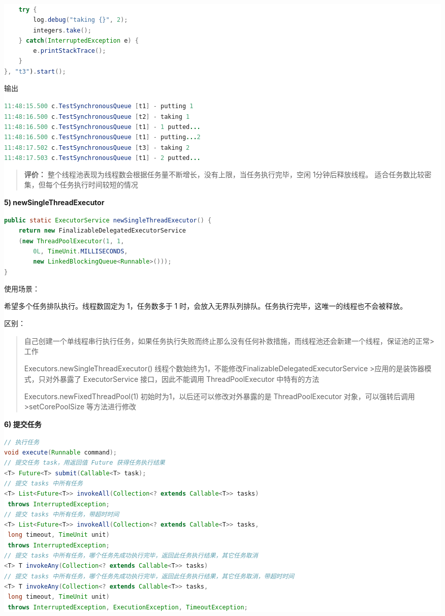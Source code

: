 ```java
    try {
        log.debug("taking {}", 2);
        integers.take();
    } catch(InterruptedException e) {
        e.printStackTrace();
    }
}, "t3").start();
```
输出
```java
11:48:15.500 c.TestSynchronousQueue [t1] - putting 1
11:48:16.500 c.TestSynchronousQueue [t2] - taking 1
11:48:16.500 c.TestSynchronousQueue [t1] - 1 putted...
11:48:16.500 c.TestSynchronousQueue [t1] - putting...2
11:48:17.502 c.TestSynchronousQueue [t3] - taking 2
11:48:17.503 c.TestSynchronousQueue [t1] - 2 putted...
```
>**评价：** 整个线程池表现为线程数会根据任务量不断增长，没有上限，当任务执行完毕，空闲 1分钟后释放线程。 适合任务数比较密集，但每个任务执行时间较短的情况

**5) newSingleThreadExecutor**
```java
public static ExecutorService newSingleThreadExecutor() {
	return new FinalizableDelegatedExecutorService
	(new ThreadPoolExecutor(1, 1,
		0L, TimeUnit.MILLISECONDS,
		new LinkedBlockingQueue<Runnable>()));
}
```
使用场景：

希望多个任务排队执行。线程数固定为 1，任务数多于 1 时，会放入无界队列排队。任务执行完毕，这唯一的线程也不会被释放。

区别：

>自己创建一个单线程串行执行任务，如果任务执行失败而终止那么没有任何补救措施，而线程池还会新建一个线程，保证池的正常>工作
>
>Executors.newSingleThreadExecutor() 线程个数始终为1，不能修改FinalizableDelegatedExecutorService >应用的是装饰器模式，只对外暴露了 ExecutorService 接口，因此不能调用 ThreadPoolExecutor 中特有的方法
>
>Executors.newFixedThreadPool(1) 初始时为1，以后还可以修改对外暴露的是 ThreadPoolExecutor 对象，可以强转后调用 >setCorePoolSize 等方法进行修改

**6) 提交任务**
```java
// 执行任务
void execute(Runnable command);
// 提交任务 task，用返回值 Future 获得任务执行结果
<T> Future<T> submit(Callable<T> task);
// 提交 tasks 中所有任务
<T> List<Future<T>> invokeAll(Collection<? extends Callable<T>> tasks)
 throws InterruptedException;
// 提交 tasks 中所有任务，带超时时间
<T> List<Future<T>> invokeAll(Collection<? extends Callable<T>> tasks,
 long timeout, TimeUnit unit)
 throws InterruptedException;
// 提交 tasks 中所有任务，哪个任务先成功执行完毕，返回此任务执行结果，其它任务取消
<T> T invokeAny(Collection<? extends Callable<T>> tasks)
// 提交 tasks 中所有任务，哪个任务先成功执行完毕，返回此任务执行结果，其它任务取消，带超时时间
<T> T invokeAny(Collection<? extends Callable<T>> tasks,
 long timeout, TimeUnit unit)
 throws InterruptedException, ExecutionException, TimeoutException;
```

